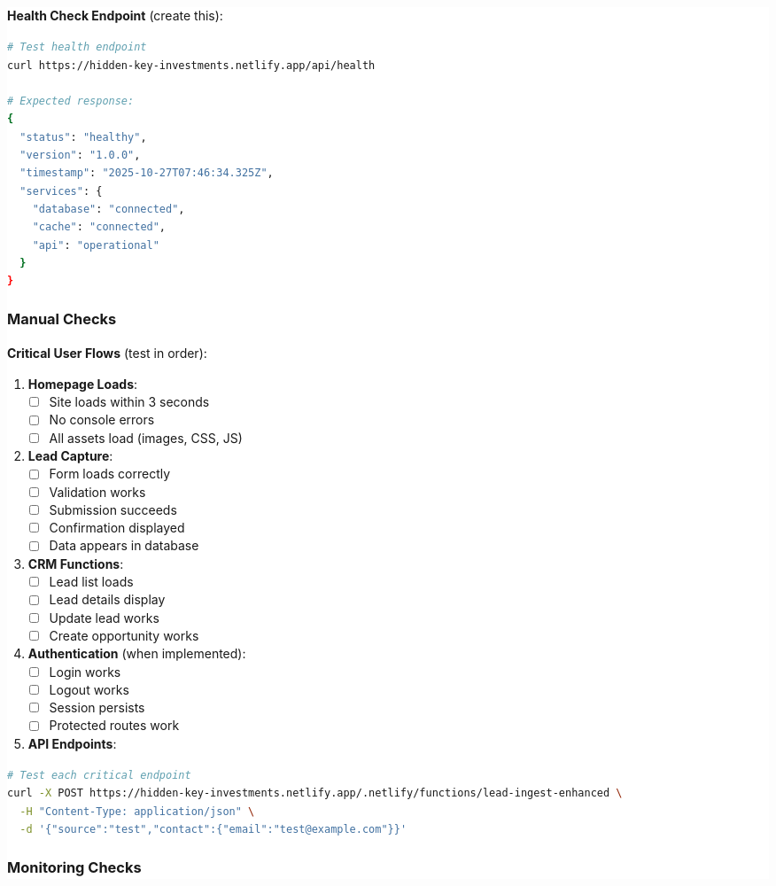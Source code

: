 **Health Check Endpoint** (create this):
```bash
# Test health endpoint
curl https://hidden-key-investments.netlify.app/api/health

# Expected response:
{
  "status": "healthy",
  "version": "1.0.0",
  "timestamp": "2025-10-27T07:46:34.325Z",
  "services": {
    "database": "connected",
    "cache": "connected",
    "api": "operational"
  }
}
```

### Manual Checks

**Critical User Flows** (test in order):

1. **Homepage Loads**:
   - [ ] Site loads within 3 seconds
   - [ ] No console errors
   - [ ] All assets load (images, CSS, JS)

2. **Lead Capture**:
   - [ ] Form loads correctly
   - [ ] Validation works
   - [ ] Submission succeeds
   - [ ] Confirmation displayed
   - [ ] Data appears in database

3. **CRM Functions**:
   - [ ] Lead list loads
   - [ ] Lead details display
   - [ ] Update lead works
   - [ ] Create opportunity works

4. **Authentication** (when implemented):
   - [ ] Login works
   - [ ] Logout works
   - [ ] Session persists
   - [ ] Protected routes work

5. **API Endpoints**:
```bash
# Test each critical endpoint
curl -X POST https://hidden-key-investments.netlify.app/.netlify/functions/lead-ingest-enhanced \
  -H "Content-Type: application/json" \
  -d '{"source":"test","contact":{"email":"test@example.com"}}'
```

### Monitoring Checks

